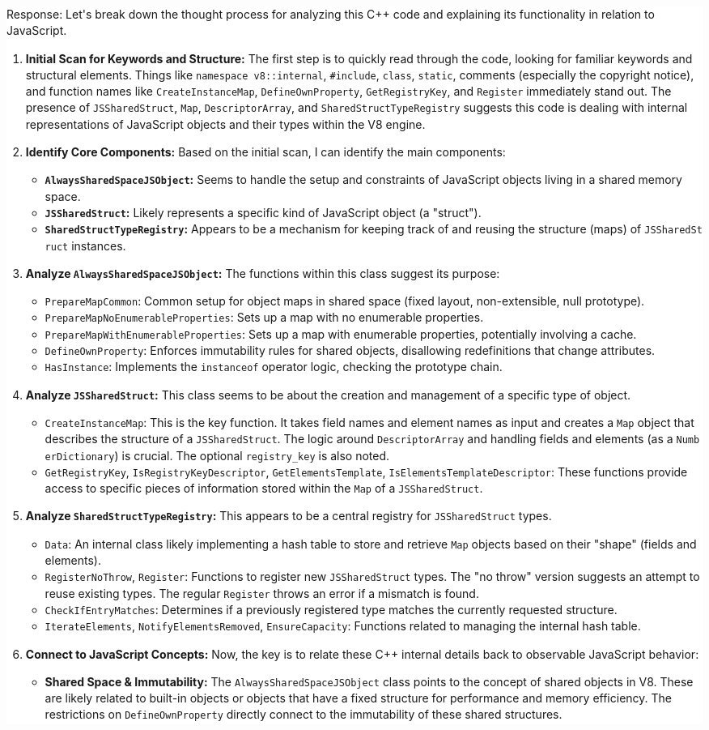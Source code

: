 Response: Let's break down the thought process for analyzing this C++ code and explaining its functionality in relation to JavaScript.

1. **Initial Scan for Keywords and Structure:**  The first step is to quickly read through the code, looking for familiar keywords and structural elements. Things like `namespace v8::internal`, `#include`, `class`, `static`, comments (especially the copyright notice), and function names like `CreateInstanceMap`, `DefineOwnProperty`, `GetRegistryKey`, and `Register` immediately stand out. The presence of `JSSharedStruct`, `Map`, `DescriptorArray`, and `SharedStructTypeRegistry` suggests this code is dealing with internal representations of JavaScript objects and their types within the V8 engine.

2. **Identify Core Components:** Based on the initial scan, I can identify the main components:
    * **`AlwaysSharedSpaceJSObject`:**  Seems to handle the setup and constraints of JavaScript objects living in a shared memory space.
    * **`JSSharedStruct`:** Likely represents a specific kind of JavaScript object (a "struct").
    * **`SharedStructTypeRegistry`:**  Appears to be a mechanism for keeping track of and reusing the structure (maps) of `JSSharedStruct` instances.

3. **Analyze `AlwaysSharedSpaceJSObject`:**  The functions within this class suggest its purpose:
    * `PrepareMapCommon`: Common setup for object maps in shared space (fixed layout, non-extensible, null prototype).
    * `PrepareMapNoEnumerableProperties`: Sets up a map with no enumerable properties.
    * `PrepareMapWithEnumerableProperties`: Sets up a map with enumerable properties, potentially involving a cache.
    * `DefineOwnProperty`: Enforces immutability rules for shared objects, disallowing redefinitions that change attributes.
    * `HasInstance`:  Implements the `instanceof` operator logic, checking the prototype chain.

4. **Analyze `JSSharedStruct`:** This class seems to be about the creation and management of a specific type of object.
    * `CreateInstanceMap`:  This is the key function. It takes field names and element names as input and creates a `Map` object that describes the structure of a `JSSharedStruct`. The logic around `DescriptorArray` and handling fields and elements (as a `NumberDictionary`) is crucial. The optional `registry_key` is also noted.
    * `GetRegistryKey`, `IsRegistryKeyDescriptor`, `GetElementsTemplate`, `IsElementsTemplateDescriptor`: These functions provide access to specific pieces of information stored within the `Map` of a `JSSharedStruct`.

5. **Analyze `SharedStructTypeRegistry`:** This appears to be a central registry for `JSSharedStruct` types.
    * `Data`:  An internal class likely implementing a hash table to store and retrieve `Map` objects based on their "shape" (fields and elements).
    * `RegisterNoThrow`, `Register`: Functions to register new `JSSharedStruct` types. The "no throw" version suggests an attempt to reuse existing types. The regular `Register` throws an error if a mismatch is found.
    * `CheckIfEntryMatches`:  Determines if a previously registered type matches the currently requested structure.
    * `IterateElements`, `NotifyElementsRemoved`, `EnsureCapacity`: Functions related to managing the internal hash table.

6. **Connect to JavaScript Concepts:** Now, the key is to relate these C++ internal details back to observable JavaScript behavior:

    * **Shared Space & Immutability:** The `AlwaysSharedSpaceJSObject` class points to the concept of shared objects in V8. These are likely related to built-in objects or objects that have a fixed structure for performance and memory efficiency. The restrictions on `DefineOwnProperty` directly connect to the immutability of these shared structures.
